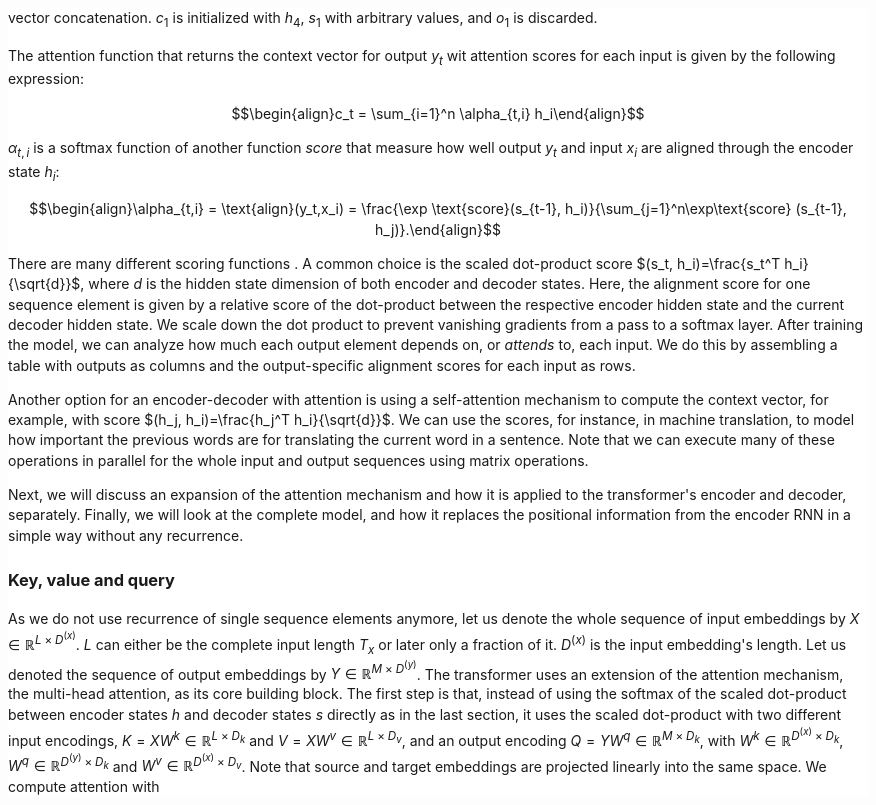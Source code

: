 vector concatenation. <span
class="math inline"><em>c</em><sub>1</sub></span> is initialized with
<span class="math inline"><em>h</em><sub>4</sub></span>, <span
class="math inline"><em>s</em><sub>1</sub></span> with arbitrary values,
and <span class="math inline"><em>o</em><sub>1</sub></span> is
discarded.</figcaption>
</figure>

The attention function that returns the context vector for output $y_t$
wit attention scores for each input is given by the following
expression:

$$\begin{align}c_t = \sum_{i=1}^n \alpha_{t,i} h_i\end{align}$$

$\alpha_{t,i}$ is a softmax function of another function *score* that
measure how well output $y_t$ and input $x_i$ are aligned through the
encoder state $h_i$:

$$\begin{align}\alpha_{t,i} = \text{align}(y_t,x_i) = \frac{\exp \text{score}(s_{t-1}, h_i)}{\sum_{j=1}^n\exp\text{score} (s_{t-1}, h_j)}.\end{align}$$

There are many different scoring functions <d-cite key="weng_attention_2018"></d-cite>. A
common choice is the scaled dot-product score
$(s_t, h_i)=\frac{s_t^T h_i}{\sqrt{d}}$, where $d$ is the hidden state
dimension of both encoder and decoder states. Here, the alignment score
for one sequence element is given by a relative score of the dot-product
between the respective encoder hidden state and the current decoder
hidden state. We scale down the dot product to prevent vanishing
gradients from a pass to a softmax layer. After training the model, we
can analyze how much each output element depends on, or *attends* to,
each input. We do this by assembling a table with outputs as columns and
the output-specific alignment scores for each input as rows.

Another option for an encoder-decoder with attention is using a
self-attention mechanism to compute the context vector, for example,
with score $(h_j, h_i)=\frac{h_j^T h_i}{\sqrt{d}}$. We can use the
scores, for instance, in machine translation, to model how important the
previous words are for translating the current word in a sentence. Note
that we can execute many of these operations in parallel for the whole
input and output sequences using matrix operations.

Next, we will discuss an expansion of the attention mechanism and how it
is applied to the transformer's encoder and decoder, separately.
Finally, we will look at the complete model, and how it replaces the
positional information from the encoder RNN in a simple way without any
recurrence.

### Key, value and query

As we do not use recurrence of single sequence
elements anymore, let us denote the whole sequence of input embeddings
by $X \in \mathbb{R}^{L \times D^{(x)}}$. $L$ can either be the complete
input length $T_x$ or later only a fraction of it. $D^{(x)}$ is the
input embedding's length. Let us denoted the sequence of output
embeddings by $Y \in \mathbb{R}^{M \times D^{(y)}}$. The transformer
uses an extension of the attention mechanism, the multi-head attention,
as its core building block. The first step is that, instead of using the
softmax of the scaled dot-product between encoder states $h$ and decoder
states $s$ directly as in the last section, it uses the scaled
dot-product with two different input encodings,
$K=XW^k \in \mathbb{R}^{L \times D_k}$ and
$V=XW^v \in \mathbb{R}^{L \times D_v}$, and an output encoding
$Q=YW^q \in \mathbb{R}^{M \times D_k}$, with
$W^k \in \mathbb{R}^{D^{(x)} \times D_k}, W^q \in \mathbb{R}^{D^{(y)} \times D_k}$
and $W^v \in \mathbb{R}^{D^{(x)} \times D_v}$. Note that source and
target embeddings are projected linearly into the same space. We compute
attention with